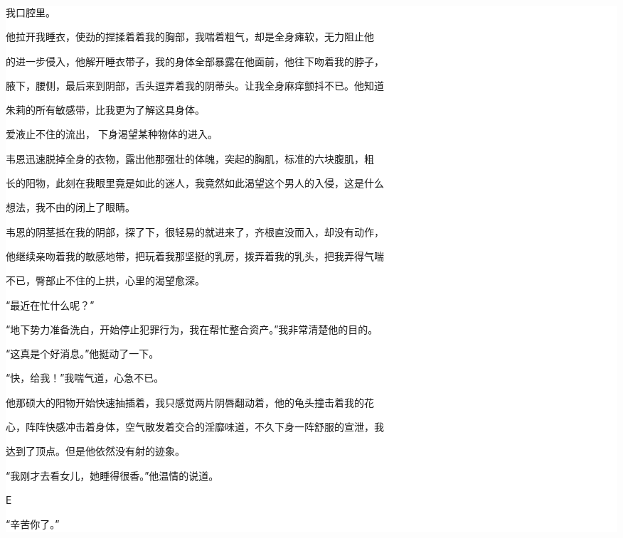 我口腔里。





他拉开我睡衣，使劲的捏揉着着我的胸部，我喘着粗气，却是全身瘫软，无力阻止他

的进一步侵入，他解开睡衣带子，我的身体全部暴露在他面前，他往下吻着我的脖子，

腋下，腰侧，最后来到阴部，舌头逗弄着我的阴蒂头。让我全身麻痒颤抖不已。他知道

朱莉的所有敏感带，比我更为了解这具身体。



爱液止不住的流出， 下身渴望某种物体的进入。





韦恩迅速脱掉全身的衣物，露出他那强壮的体魄，突起的胸肌，标准的六块腹肌，粗

长的阳物，此刻在我眼里竟是如此的迷人，我竟然如此渴望这个男人的入侵，这是什么

想法，我不由的闭上了眼睛。







韦恩的阴茎抵在我的阴部，探了下，很轻易的就进来了，齐根直没而入，却没有动作，

他继续亲吻着我的敏感地带，把玩着我那坚挺的乳房，拨弄着我的乳头，把我弄得气喘

不已，臀部止不住的上拱，心里的渴望愈深。



“最近在忙什么呢？”



“地下势力准备洗白，开始停止犯罪行为，我在帮忙整合资产。”我非常清楚他的目的。





“这真是个好消息。”他挺动了一下。

“快，给我！”我喘气道，心急不已。





他那硕大的阳物开始快速抽插着，我只感觉两片阴唇翻动着，他的龟头撞击着我的花

心，阵阵快感冲击着身体，空气散发着交合的淫靡味道，不久下身一阵舒服的宣泄，我

达到了顶点。但是他依然没有射的迹象。



“我刚才去看女儿，她睡得很香。”他温情的说道。

E



“辛苦你了。”
